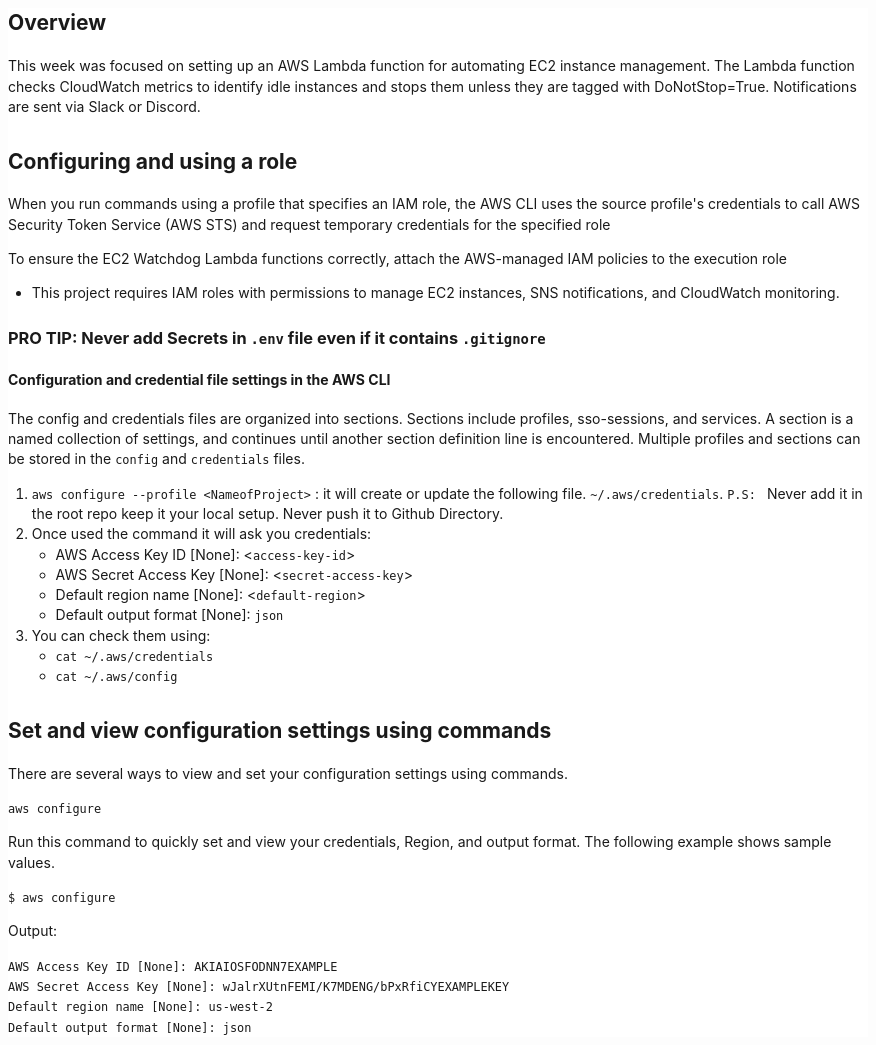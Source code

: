 ## Overview
This week was focused on setting up an AWS Lambda function for automating EC2 instance management. The Lambda function checks CloudWatch metrics to identify idle instances and stops them unless they are tagged with DoNotStop=True. Notifications are sent via Slack or Discord.

## Configuring and using a role

When you run commands using a profile that specifies an IAM role, the AWS CLI uses the source profile's credentials to call AWS Security Token Service (AWS STS) and request temporary credentials for the specified role

To ensure the EC2 Watchdog Lambda functions correctly, attach the AWS-managed IAM policies to the execution role
- This project requires IAM roles with permissions to manage EC2 instances, SNS notifications, and CloudWatch monitoring.

### PRO TIP: Never add Secrets in `.env` file even if it contains `.gitignore`

#### Configuration and credential file settings in the AWS CLI

The config and credentials files are organized into sections. Sections include profiles, sso-sessions, and services. A section is a named collection of settings, and continues until another section definition line is encountered. Multiple profiles and sections can be stored in the `config` and `credentials` files.

1. `aws configure --profile <NameofProject>` : it will create or update the following file. 
`~/.aws/credentials`.  `P.S: ` Never add it in the root repo keep it your local setup. Never push it to Github Directory. 
2. Once used the command it will ask you credentials: 
    - AWS Access Key ID [None]: <`access-key-id`>
    - AWS Secret Access Key [None]:  <`secret-access-key`>
    - Default region name [None]: <`default-region`>
    - Default output format [None]: `json`
3. You can check them using: 
    - `cat ~/.aws/credentials`
    - `cat ~/.aws/config`

## Set and view configuration settings using commands

There are several ways to view and set your configuration settings using commands.

```
aws configure
```

Run this command to quickly set and view your credentials, Region, and output format. The following example shows sample values.

```
$ aws configure
```
Output: 
```
AWS Access Key ID [None]: AKIAIOSFODNN7EXAMPLE
AWS Secret Access Key [None]: wJalrXUtnFEMI/K7MDENG/bPxRfiCYEXAMPLEKEY
Default region name [None]: us-west-2
Default output format [None]: json
```
